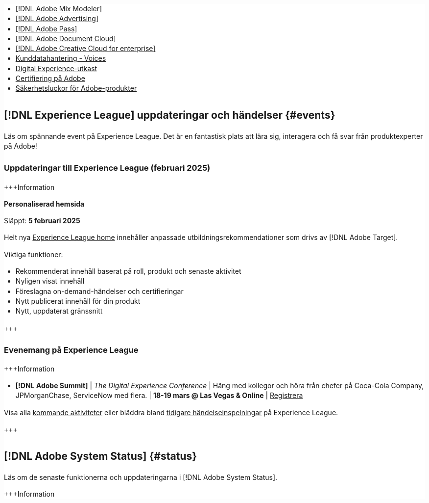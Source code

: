 * [[!DNL Adobe Mix Modeler]](#mix-modeler)
* [[!DNL Adobe Advertising]](#advertising)
* [[!DNL Adobe Pass]](#pass)
* [[!DNL Adobe Document Cloud]](#doc-cloud)
* [[!DNL Adobe Creative Cloud for enterprise]](#creative-cloud)
* [Kunddatahantering - Voices](#voices)
* [Digital Experience-utkast](#blueprints)
* [Certifiering på Adobe](https://experienceleague.adobe.com/en/certification-home)
* [Säkerhetsluckor för Adobe-produkter](https://helpx.adobe.com/se/security.html)

## [!DNL Experience League] uppdateringar och händelser {#events}

Läs om spännande event på Experience League. Det är en fantastisk plats att lära sig, interagera och få svar från produktexperter på Adobe!

### Uppdateringar till Experience League (februari 2025)

+++Information

**Personaliserad hemsida**

Släppt: **5 februari 2025**

Helt nya [Experience League home](https://experienceleague.adobe.com/?lang=en) innehåller anpassade utbildningsrekommendationer som drivs av [!DNL Adobe Target].

Viktiga funktioner:

* Rekommenderat innehåll baserat på roll, produkt och senaste aktivitet
* Nyligen visat innehåll
* Föreslagna on-demand-händelser och certifieringar
* Nytt publicerat innehåll för din produkt
* Nytt, uppdaterat gränssnitt

+++

### Evenemang på Experience League

+++Information

* **[!DNL Adobe Summit]** | _The Digital Experience Conference_ | Häng med kollegor och höra från chefer på Coca-Cola Company, JPMorganChase, ServiceNow med flera. | **18-19 mars @ Las Vegas &amp; Online** | [Registrera](https://summit.adobe.com/na/?promoid=G4FRYKWG&amp;mv=other)

Visa alla [kommande aktiviteter](https://experienceleague.adobe.com/events/) eller bläddra bland [tidigare händelseinspelningar](https://experienceleague.adobe.com/en/docs/events/experience-league-recorded-events/overview) på Experience League.

+++

## [!DNL Adobe System Status] {#status}

Läs om de senaste funktionerna och uppdateringarna i [!DNL Adobe System Status].

+++Information

